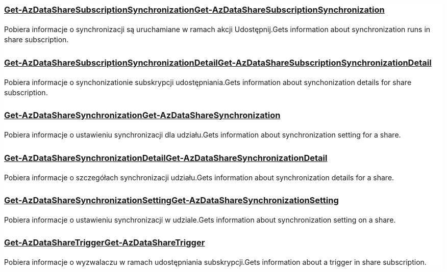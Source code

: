 ### [<span data-ttu-id="95081-123">Get-AzDataShareSubscriptionSynchronization</span><span class="sxs-lookup"><span data-stu-id="95081-123">Get-AzDataShareSubscriptionSynchronization</span></span>](Get-AzDataShareSubscriptionSynchronization.md)
<span data-ttu-id="95081-124">Pobiera informacje o synchronizacji są uruchamiane w ramach akcji Udostępnij.</span><span class="sxs-lookup"><span data-stu-id="95081-124">Gets information about synchronization runs in share subscription.</span></span>

### [<span data-ttu-id="95081-125">Get-AzDataShareSubscriptionSynchronizationDetail</span><span class="sxs-lookup"><span data-stu-id="95081-125">Get-AzDataShareSubscriptionSynchronizationDetail</span></span>](Get-AzDataShareSubscriptionSynchronizationDetail.md)
<span data-ttu-id="95081-126">Pobiera informacje o synchonizationie subskrypcji udostępniania.</span><span class="sxs-lookup"><span data-stu-id="95081-126">Gets information about synchonization details for share subscription.</span></span>

### [<span data-ttu-id="95081-127">Get-AzDataShareSynchronization</span><span class="sxs-lookup"><span data-stu-id="95081-127">Get-AzDataShareSynchronization</span></span>](Get-AzDataShareSynchronization.md)
<span data-ttu-id="95081-128">Pobiera informacje o ustawieniu synchronizacji dla udziału.</span><span class="sxs-lookup"><span data-stu-id="95081-128">Gets information about synchronization setting for a share.</span></span>

### [<span data-ttu-id="95081-129">Get-AzDataShareSynchronizationDetail</span><span class="sxs-lookup"><span data-stu-id="95081-129">Get-AzDataShareSynchronizationDetail</span></span>](Get-AzDataShareSynchronizationDetail.md)
<span data-ttu-id="95081-130">Pobiera informacje o szczegółach synchronizacji udziału.</span><span class="sxs-lookup"><span data-stu-id="95081-130">Gets information about synchronization details for a share.</span></span>

### [<span data-ttu-id="95081-131">Get-AzDataShareSynchronizationSetting</span><span class="sxs-lookup"><span data-stu-id="95081-131">Get-AzDataShareSynchronizationSetting</span></span>](Get-AzDataShareSynchronizationSetting.md)
<span data-ttu-id="95081-132">Pobiera informacje o ustawieniu synchronizacji w udziale.</span><span class="sxs-lookup"><span data-stu-id="95081-132">Gets information about synchronization setting on a share.</span></span>

### [<span data-ttu-id="95081-133">Get-AzDataShareTrigger</span><span class="sxs-lookup"><span data-stu-id="95081-133">Get-AzDataShareTrigger</span></span>](Get-AzDataShareTrigger.md)
<span data-ttu-id="95081-134">Pobiera informacje o wyzwalaczu w ramach udostępniania subskrypcji.</span><span class="sxs-lookup"><span data-stu-id="95081-134">Gets information about a trigger in share subscription.</span></span>
